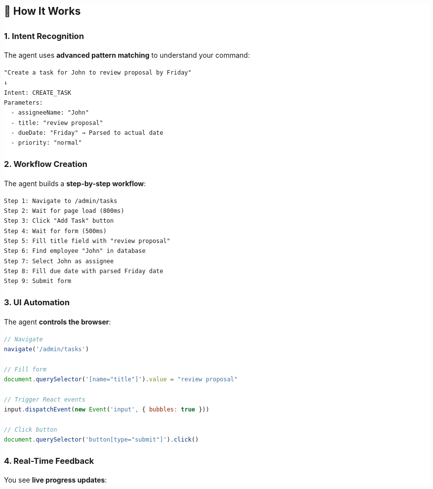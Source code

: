 
## 🎯 How It Works

### 1. Intent Recognition
The agent uses **advanced pattern matching** to understand your command:

```
"Create a task for John to review proposal by Friday"
↓
Intent: CREATE_TASK
Parameters:
  - assigneeName: "John"
  - title: "review proposal"
  - dueDate: "Friday" → Parsed to actual date
  - priority: "normal"
```

### 2. Workflow Creation
The agent builds a **step-by-step workflow**:

```
Step 1: Navigate to /admin/tasks
Step 2: Wait for page load (800ms)
Step 3: Click "Add Task" button
Step 4: Wait for form (500ms)
Step 5: Fill title field with "review proposal"
Step 6: Find employee "John" in database
Step 7: Select John as assignee
Step 8: Fill due date with parsed Friday date
Step 9: Submit form
```

### 3. UI Automation
The agent **controls the browser**:

```javascript
// Navigate
navigate('/admin/tasks')

// Fill form
document.querySelector('[name="title"]').value = "review proposal"

// Trigger React events
input.dispatchEvent(new Event('input', { bubbles: true }))

// Click button
document.querySelector('button[type="submit"]').click()
```

### 4. Real-Time Feedback
You see **live progress updates**:
